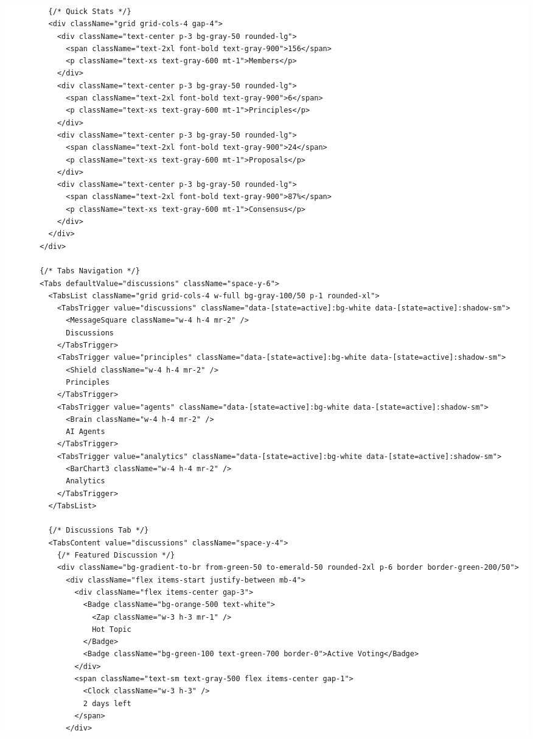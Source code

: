               {/* Quick Stats */}
              <div className="grid grid-cols-4 gap-4">
                <div className="text-center p-3 bg-gray-50 rounded-lg">
                  <span className="text-2xl font-bold text-gray-900">156</span>
                  <p className="text-xs text-gray-600 mt-1">Members</p>
                </div>
                <div className="text-center p-3 bg-gray-50 rounded-lg">
                  <span className="text-2xl font-bold text-gray-900">6</span>
                  <p className="text-xs text-gray-600 mt-1">Principles</p>
                </div>
                <div className="text-center p-3 bg-gray-50 rounded-lg">
                  <span className="text-2xl font-bold text-gray-900">24</span>
                  <p className="text-xs text-gray-600 mt-1">Proposals</p>
                </div>
                <div className="text-center p-3 bg-gray-50 rounded-lg">
                  <span className="text-2xl font-bold text-gray-900">87%</span>
                  <p className="text-xs text-gray-600 mt-1">Consensus</p>
                </div>
              </div>
            </div>

            {/* Tabs Navigation */}
            <Tabs defaultValue="discussions" className="space-y-6">
              <TabsList className="grid grid-cols-4 w-full bg-gray-100/50 p-1 rounded-xl">
                <TabsTrigger value="discussions" className="data-[state=active]:bg-white data-[state=active]:shadow-sm">
                  <MessageSquare className="w-4 h-4 mr-2" />
                  Discussions
                </TabsTrigger>
                <TabsTrigger value="principles" className="data-[state=active]:bg-white data-[state=active]:shadow-sm">
                  <Shield className="w-4 h-4 mr-2" />
                  Principles
                </TabsTrigger>
                <TabsTrigger value="agents" className="data-[state=active]:bg-white data-[state=active]:shadow-sm">
                  <Brain className="w-4 h-4 mr-2" />
                  AI Agents
                </TabsTrigger>
                <TabsTrigger value="analytics" className="data-[state=active]:bg-white data-[state=active]:shadow-sm">
                  <BarChart3 className="w-4 h-4 mr-2" />
                  Analytics
                </TabsTrigger>
              </TabsList>

              {/* Discussions Tab */}
              <TabsContent value="discussions" className="space-y-4">
                {/* Featured Discussion */}
                <div className="bg-gradient-to-br from-green-50 to-emerald-50 rounded-2xl p-6 border border-green-200/50">
                  <div className="flex items-start justify-between mb-4">
                    <div className="flex items-center gap-3">
                      <Badge className="bg-orange-500 text-white">
                        <Zap className="w-3 h-3 mr-1" />
                        Hot Topic
                      </Badge>
                      <Badge className="bg-green-100 text-green-700 border-0">Active Voting</Badge>
                    </div>
                    <span className="text-sm text-gray-500 flex items-center gap-1">
                      <Clock className="w-3 h-3" />
                      2 days left
                    </span>
                  </div>
